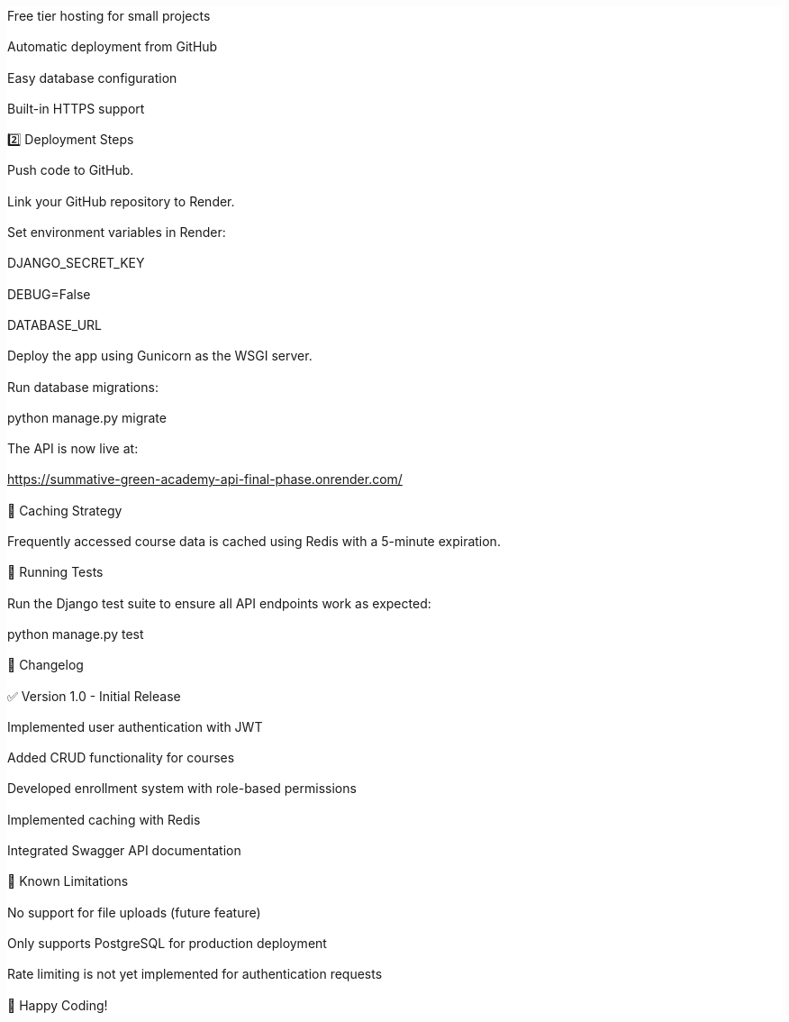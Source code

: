 Free tier hosting for small projects

Automatic deployment from GitHub

Easy database configuration

Built-in HTTPS support

2️⃣ Deployment Steps

Push code to GitHub.

Link your GitHub repository to Render.

Set environment variables in Render:

DJANGO_SECRET_KEY

DEBUG=False

DATABASE_URL

Deploy the app using Gunicorn as the WSGI server.

Run database migrations:

python manage.py migrate

The API is now live at:

https://summative-green-academy-api-final-phase.onrender.com/

📀 Caching Strategy

Frequently accessed course data is cached using Redis with a 5-minute expiration.

🤖 Running Tests

Run the Django test suite to ensure all API endpoints work as expected:

python manage.py test

📜 Changelog

✅ Version 1.0 - Initial Release

Implemented user authentication with JWT

Added CRUD functionality for courses

Developed enrollment system with role-based permissions

Implemented caching with Redis

Integrated Swagger API documentation

📄 Known Limitations

No support for file uploads (future feature)

Only supports PostgreSQL for production deployment

Rate limiting is not yet implemented for authentication requests

🎉 Happy Coding!

